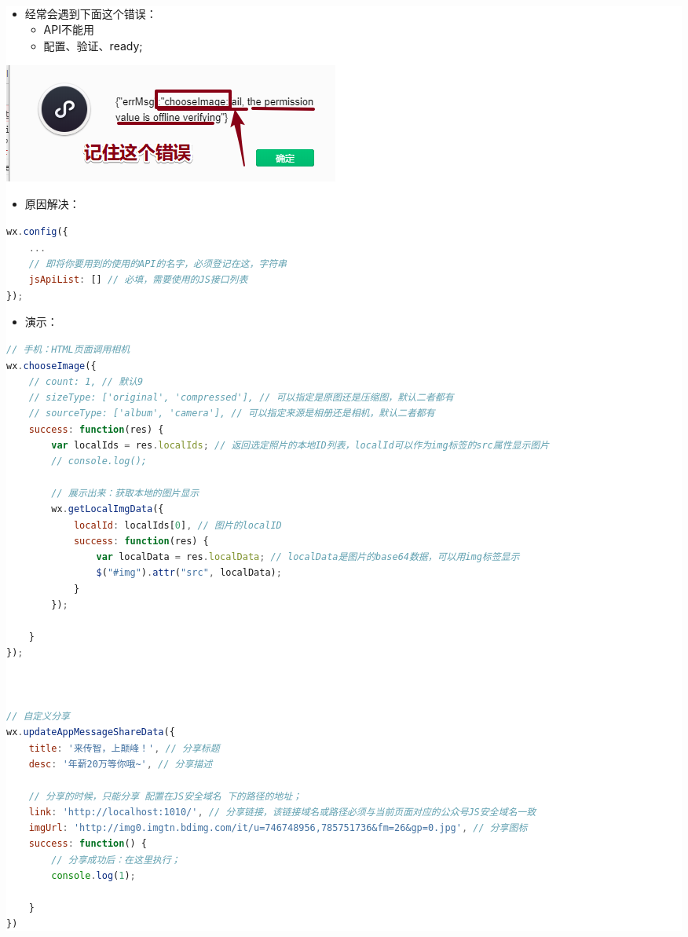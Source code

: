 - 经常会遇到下面这个错误：
  - API不能用
  - 配置、验证、ready;

![1582685158099](assets/1582685158099.png)

- 原因解决：

```js
wx.config({
    ...
    // 即将你要用到的使用的API的名字，必须登记在这，字符串
    jsApiList: [] // 必填，需要使用的JS接口列表
});
```

- 演示：

```js
// 手机：HTML页面调用相机 
wx.chooseImage({
    // count: 1, // 默认9
    // sizeType: ['original', 'compressed'], // 可以指定是原图还是压缩图，默认二者都有
    // sourceType: ['album', 'camera'], // 可以指定来源是相册还是相机，默认二者都有
    success: function(res) {
        var localIds = res.localIds; // 返回选定照片的本地ID列表，localId可以作为img标签的src属性显示图片
        // console.log();

        // 展示出来：获取本地的图片显示
        wx.getLocalImgData({
            localId: localIds[0], // 图片的localID
            success: function(res) {
                var localData = res.localData; // localData是图片的base64数据，可以用img标签显示
                $("#img").attr("src", localData);
            }
        });

    }
});



// 自定义分享
wx.updateAppMessageShareData({
    title: '来传智，上颠峰！', // 分享标题
    desc: '年薪20万等你哦~', // 分享描述

    // 分享的时候，只能分享 配置在JS安全域名 下的路径的地址；
    link: 'http://localhost:1010/', // 分享链接，该链接域名或路径必须与当前页面对应的公众号JS安全域名一致
    imgUrl: 'http://img0.imgtn.bdimg.com/it/u=746748956,785751736&fm=26&gp=0.jpg', // 分享图标
    success: function() {
        // 分享成功后：在这里执行；
        console.log(1);

    }
})
```
